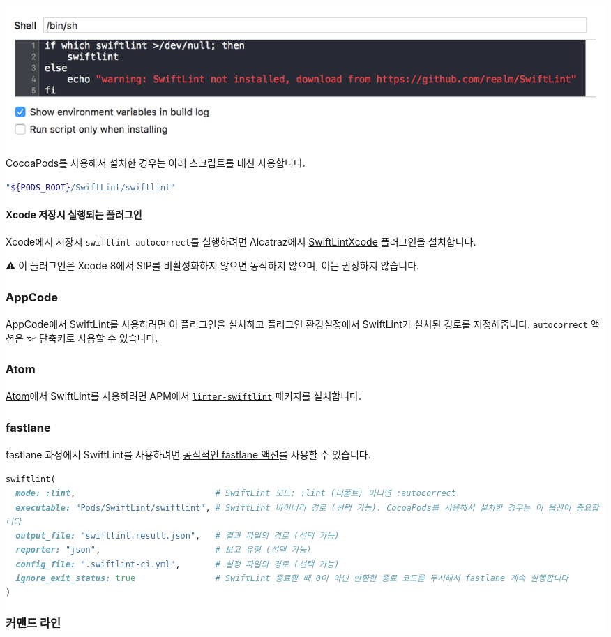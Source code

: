 ![](assets/runscript.png)

CocoaPods를 사용해서 설치한 경우는 아래 스크립트를 대신 사용합니다.

```bash
"${PODS_ROOT}/SwiftLint/swiftlint"
```

#### Xcode 저장시 실행되는 플러그인

Xcode에서 저장시 `swiftlint autocorrect`를 실행하려면 Alcatraz에서 [SwiftLintXcode](https://github.com/ypresto/SwiftLintXcode) 플러그인을 설치합니다.

⚠ ️이 플러그인은 Xcode 8에서 SIP를 비활성화하지 않으면 동작하지 않으며, 이는 권장하지 않습니다.

### AppCode

AppCode에서 SwiftLint를 사용하려면 [이 플러그인](https://plugins.jetbrains.com/plugin/9175)을 설치하고 플러그인 환경설정에서 SwiftLint가 설치된 경로를 지정해줍니다. `autocorrect` 액션은 `⌥⏎` 단축키로 사용할 수 있습니다.

### Atom

[Atom](https://atom.io/)에서 SwiftLint를 사용하려면 APM에서 [`linter-swiftlint`](https://atom.io/packages/linter-swiftlint) 패키지를 설치합니다.

### fastlane

fastlane 과정에서 SwiftLint를 사용하려면 [공식적인 fastlane 액션](https://docs.fastlane.tools/actions/swiftlint)를 사용할 수 있습니다.

```ruby
swiftlint(
  mode: :lint,                            # SwiftLint 모드: :lint (디폴트) 아니면 :autocorrect
  executable: "Pods/SwiftLint/swiftlint", # SwiftLint 바이너리 경로 (선택 가능). CocoaPods를 사용해서 설치한 경우는 이 옵션이 중요합니다
  output_file: "swiftlint.result.json",   # 결과 파일의 경로 (선택 가능)
  reporter: "json",                       # 보고 유형 (선택 가능)
  config_file: ".swiftlint-ci.yml",       # 설정 파일의 경로 (선택 가능)
  ignore_exit_status: true                # SwiftLint 종료할 때 0이 아닌 반환한 종료 코드를 무시해서 fastlane 계속 실행합니다
)
```

### 커맨드 라인
